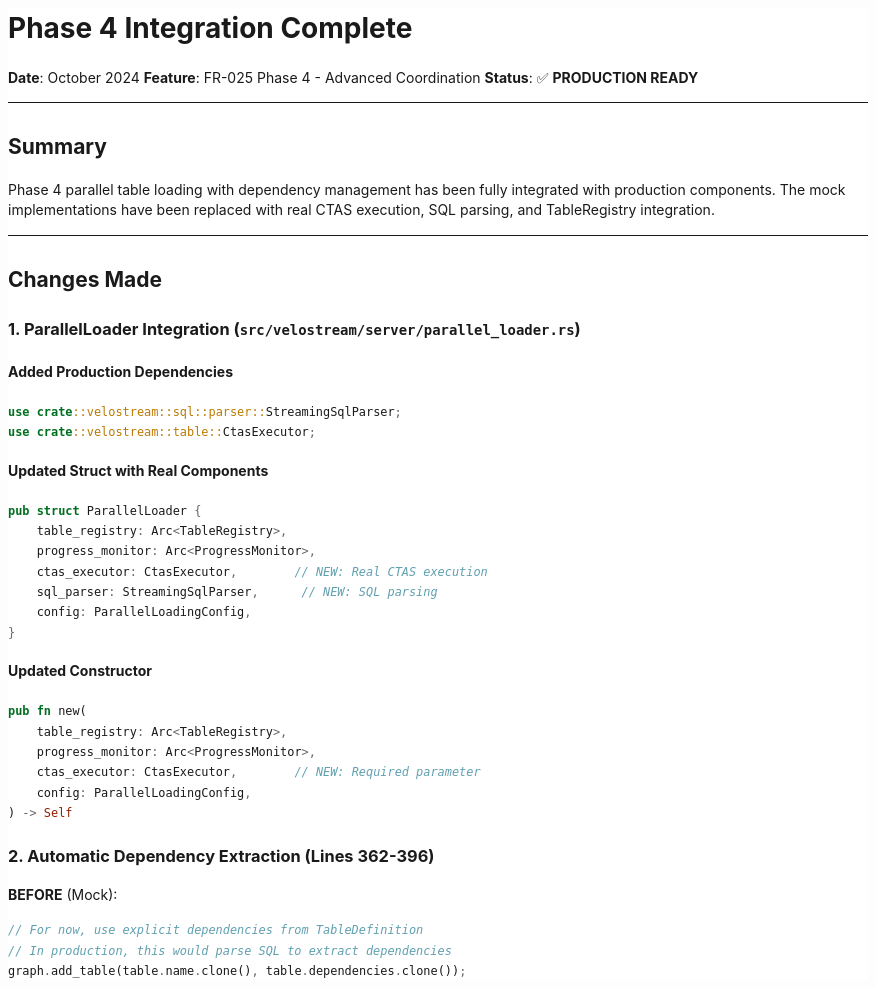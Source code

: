 # Phase 4 Integration Complete

**Date**: October 2024
**Feature**: FR-025 Phase 4 - Advanced Coordination
**Status**: ✅ **PRODUCTION READY**

---

## Summary

Phase 4 parallel table loading with dependency management has been fully integrated with production components. The mock implementations have been replaced with real CTAS execution, SQL parsing, and TableRegistry integration.

---

## Changes Made

### 1. **ParallelLoader Integration** (`src/velostream/server/parallel_loader.rs`)

#### Added Production Dependencies
```rust
use crate::velostream::sql::parser::StreamingSqlParser;
use crate::velostream::table::CtasExecutor;
```

#### Updated Struct with Real Components
```rust
pub struct ParallelLoader {
    table_registry: Arc<TableRegistry>,
    progress_monitor: Arc<ProgressMonitor>,
    ctas_executor: CtasExecutor,        // NEW: Real CTAS execution
    sql_parser: StreamingSqlParser,      // NEW: SQL parsing
    config: ParallelLoadingConfig,
}
```

#### Updated Constructor
```rust
pub fn new(
    table_registry: Arc<TableRegistry>,
    progress_monitor: Arc<ProgressMonitor>,
    ctas_executor: CtasExecutor,        // NEW: Required parameter
    config: ParallelLoadingConfig,
) -> Self
```

### 2. **Automatic Dependency Extraction** (Lines 362-396)

**BEFORE** (Mock):
```rust
// For now, use explicit dependencies from TableDefinition
// In production, this would parse SQL to extract dependencies
graph.add_table(table.name.clone(), table.dependencies.clone());
```
